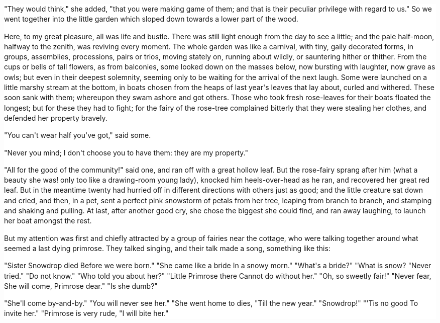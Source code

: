 "They would think," she added, "that you were making game of them; and that is their peculiar privilege with regard to us." So we went together into the little garden which sloped down towards a lower part of the wood.

Here, to my great pleasure, all was life and bustle. There was still light enough from the day to see a little; and the pale half-moon, halfway to the zenith, was reviving every moment. The whole garden was like a carnival, with tiny, gaily decorated forms, in groups, assemblies, processions, pairs or trios, moving stately on, running about wildly, or sauntering hither or thither. From the cups or bells of tall flowers, as from balconies, some looked down on the masses below, now bursting with laughter, now grave as owls; but even in their deepest solemnity, seeming only to be waiting for the arrival of the next laugh. Some were launched on a little marshy stream at the bottom, in boats chosen from the heaps of last year's leaves that lay about, curled and withered. These soon sank with them; whereupon they swam ashore and got others. Those who took fresh rose-leaves for their boats floated the longest; but for these they had to fight; for the fairy of the rose-tree complained bitterly that they were stealing her clothes, and defended her property bravely.

"You can't wear half you've got," said some.

"Never you mind; I don't choose you to have them: they are my property."

"All for the good of the community!" said one, and ran off with a great hollow leaf. But the rose-fairy sprang after him (what a beauty she was! only too like a drawing-room young lady), knocked him heels-over-head as he ran, and recovered her great red leaf. But in the meantime twenty had hurried off in different directions with others just as good; and the little creature sat down and cried, and then, in a pet, sent a perfect pink snowstorm of petals from her tree, leaping from branch to branch, and stamping and shaking and pulling. At last, after another good cry, she chose the biggest she could find, and ran away laughing, to launch her boat amongst the rest.

But my attention was first and chiefly attracted by a group of fairies near the cottage, who were talking together around what seemed a last dying primrose. They talked singing, and their talk made a song, something like this:


"Sister Snowdrop died
Before we were born."
"She came like a bride
In a snowy morn."
"What's a bride?"
"What is snow?
"Never tried."
"Do not know."
"Who told you about her?"
"Little Primrose there
Cannot do without her."
"Oh, so sweetly fair!"
"Never fear,
She will come,
Primrose dear."
"Is she dumb?"

"She'll come by-and-by."
"You will never see her."
"She went home to dies,
"Till the new year."
"Snowdrop!"  "'Tis no good
To invite her."
"Primrose is very rude,
"I will bite her."
